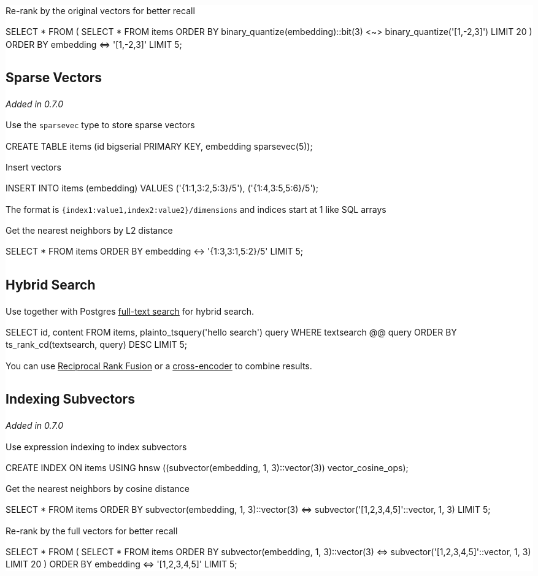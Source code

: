 Re-rank by the original vectors for better recall

SELECT \* FROM (
    SELECT \* FROM items ORDER BY binary\_quantize(embedding)::bit(3) <~\> binary\_quantize('\[1,-2,3\]') LIMIT 20
) ORDER BY embedding <\=\> '\[1,-2,3\]' LIMIT 5;

Sparse Vectors
--------------

[](http://github.com/pgvector/pgvector#sparse-vectors)

_Added in 0.7.0_

Use the `sparsevec` type to store sparse vectors

CREATE TABLE items (id bigserial PRIMARY KEY, embedding sparsevec(5));

Insert vectors

INSERT INTO items (embedding) VALUES ('{1:1,3:2,5:3}/5'), ('{1:4,3:5,5:6}/5');

The format is `{index1:value1,index2:value2}/dimensions` and indices start at 1 like SQL arrays

Get the nearest neighbors by L2 distance

SELECT \* FROM items ORDER BY embedding <\-\> '{1:3,3:1,5:2}/5' LIMIT 5;

Hybrid Search
-------------

[](http://github.com/pgvector/pgvector#hybrid-search)

Use together with Postgres [full-text search](https://www.postgresql.org/docs/current/textsearch-intro.html) for hybrid search.

SELECT id, content FROM items, plainto\_tsquery('hello search') query
    WHERE textsearch @@ query ORDER BY ts\_rank\_cd(textsearch, query) DESC LIMIT 5;

You can use [Reciprocal Rank Fusion](https://github.com/pgvector/pgvector-python/blob/master/examples/hybrid_search/rrf.py) or a [cross-encoder](https://github.com/pgvector/pgvector-python/blob/master/examples/hybrid_search/cross_encoder.py) to combine results.

Indexing Subvectors
-------------------

[](http://github.com/pgvector/pgvector#indexing-subvectors)

_Added in 0.7.0_

Use expression indexing to index subvectors

CREATE INDEX ON items USING hnsw ((subvector(embedding, 1, 3)::vector(3)) vector\_cosine\_ops);

Get the nearest neighbors by cosine distance

SELECT \* FROM items ORDER BY subvector(embedding, 1, 3)::vector(3) <\=\> subvector('\[1,2,3,4,5\]'::vector, 1, 3) LIMIT 5;

Re-rank by the full vectors for better recall

SELECT \* FROM (
    SELECT \* FROM items ORDER BY subvector(embedding, 1, 3)::vector(3) <\=\> subvector('\[1,2,3,4,5\]'::vector, 1, 3) LIMIT 20
) ORDER BY embedding <\=\> '\[1,2,3,4,5\]' LIMIT 5;
